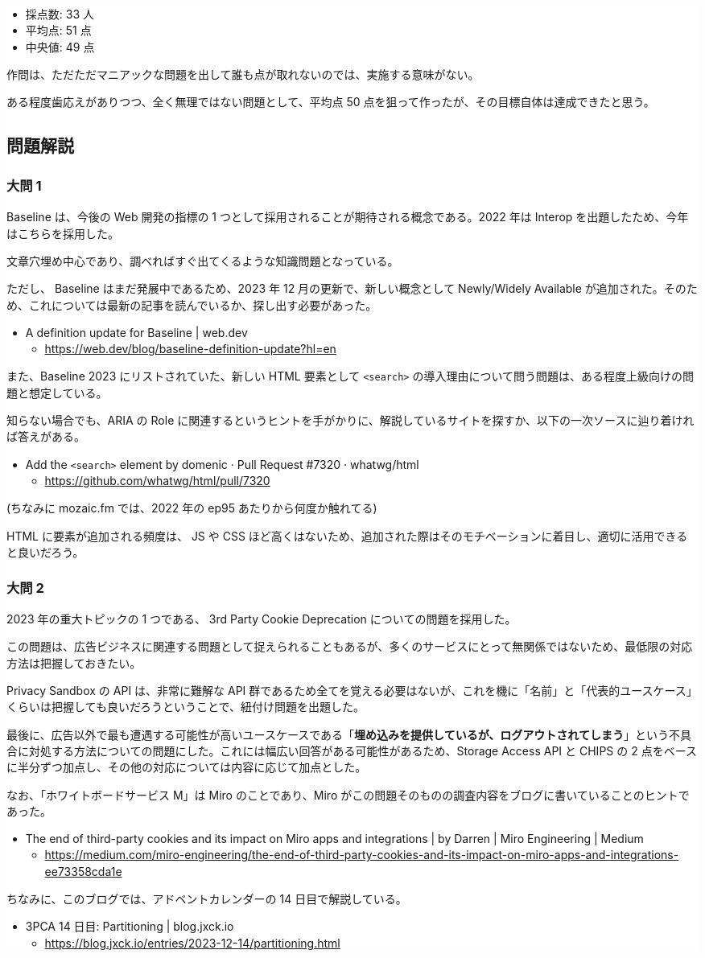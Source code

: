 - 採点数: 33 人
- 平均点: 51 点
- 中央値: 49 点

作問は、ただただマニアックな問題を出して誰も点が取れないのでは、実施する意味がない。

ある程度歯応えがありつつ、全く無理ではない問題として、平均点 50 点を狙って作ったが、その目標自体は達成できたと思う。


## 問題解説

### 大問 1

Baseline は、今後の Web 開発の指標の 1 つとして採用されることが期待される概念である。2022 年は Interop を出題したため、今年はこちらを採用した。

文章穴埋め中心であり、調べればすぐ出てくるような知識問題となっている。

ただし、 Baseline はまだ発展中であるため、2023 年 12 月の更新で、新しい概念として Newly/Widely Available が追加された。そのため、これについては最新の記事を読んでいるか、探し出す必要があった。

- A definition update for Baseline  |  web.dev
  - https://web.dev/blog/baseline-definition-update?hl=en

また、Baseline 2023 にリストされていた、新しい HTML 要素として `<search>` の導入理由について問う問題は、ある程度上級向けの問題と想定している。

知らない場合でも、ARIA の Role に関連するというヒントを手がかりに、解説しているサイトを探すか、以下の一次ソースに辿り着ければ答えがある。

- Add the `<search>` element by domenic · Pull Request #7320 · whatwg/html
  - https://github.com/whatwg/html/pull/7320

(ちなみに mozaic.fm では、2022 年の ep95 あたりから何度か触れてる)

HTML に要素が追加される頻度は、 JS や CSS ほど高くはないため、追加された際はそのモチベーションに着目し、適切に活用できると良いだろう。


### 大問 2

2023 年の重大トピックの 1 つである、 3rd Party Cookie Deprecation についての問題を採用した。

この問題は、広告ビジネスに関連する問題として捉えられることもあるが、多くのサービスにとって無関係ではないため、最低限の対応方法は把握しておきたい。

Privacy Sandbox の API は、非常に難解な API 群であるため全てを覚える必要はないが、これを機に「名前」と「代表的ユースケース」くらいは把握しても良いだろうということで、紐付け問題を出題した。

最後に、広告以外で最も遭遇する可能性が高いユースケースである「**埋め込みを提供しているが、ログアウトされてしまう**」という不具合に対処する方法についての問題にした。これには幅広い回答がある可能性があるため、Storage Access API と CHIPS の 2 点をベースに半分ずつ加点し、その他の対応については内容に応じて加点とした。

なお、「ホワイトボードサービス M」は Miro のことであり、Miro がこの問題そのものの調査内容をブログに書いていることのヒントであった。

- The end of third-party cookies and its impact on Miro apps and integrations | by Darren | Miro Engineering | Medium
  - https://medium.com/miro-engineering/the-end-of-third-party-cookies-and-its-impact-on-miro-apps-and-integrations-ee73358cda1e

ちなみに、このブログでは、アドベントカレンダーの 14 日目で解説している。

- 3PCA 14 日目: Partitioning | blog.jxck.io
  - https://blog.jxck.io/entries/2023-12-14/partitioning.html

